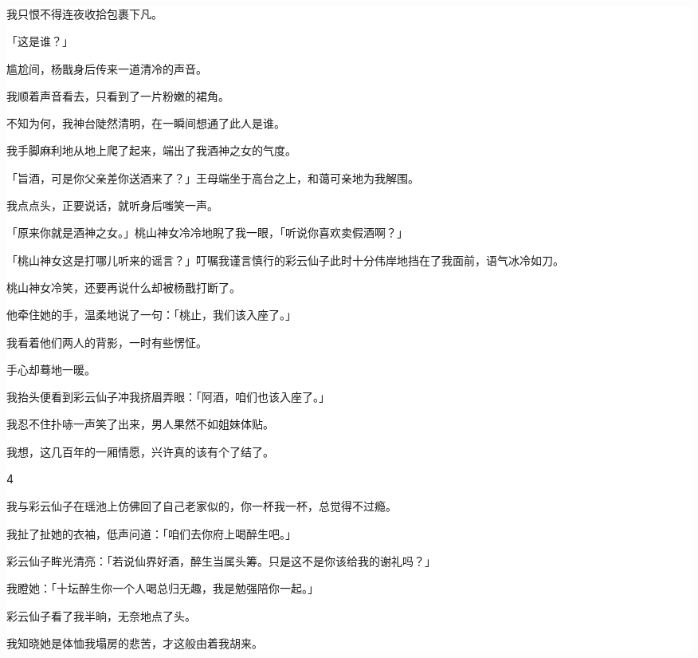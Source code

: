 
我只恨不得连夜收拾包裹下凡。


「这是谁？」


尴尬间，杨戬身后传来一道清冷的声音。


我顺着声音看去，只看到了一片粉嫩的裙角。


不知为何，我神台陡然清明，在一瞬间想通了此人是谁。


我手脚麻利地从地上爬了起来，端出了我酒神之女的气度。


「旨酒，可是你父亲差你送酒来了？」王母端坐于高台之上，和蔼可亲地为我解围。


我点点头，正要说话，就听身后嗤笑一声。


「原来你就是酒神之女。」桃山神女冷冷地睨了我一眼，「听说你喜欢卖假酒啊？」


「桃山神女这是打哪儿听来的谣言？」叮嘱我谨言慎行的彩云仙子此时十分伟岸地挡在了我面前，语气冰冷如刀。


桃山神女冷笑，还要再说什么却被杨戬打断了。


他牵住她的手，温柔地说了一句：「桃止，我们该入座了。」


我看着他们两人的背影，一时有些愣怔。


手心却蓦地一暖。


我抬头便看到彩云仙子冲我挤眉弄眼：「阿酒，咱们也该入座了。」


我忍不住扑哧一声笑了出来，男人果然不如姐妹体贴。


我想，这几百年的一厢情愿，兴许真的该有个了结了。


4


我与彩云仙子在瑶池上仿佛回了自己老家似的，你一杯我一杯，总觉得不过瘾。


我扯了扯她的衣袖，低声问道：「咱们去你府上喝醉生吧。」


彩云仙子眸光清亮：「若说仙界好酒，醉生当属头筹。只是这不是你该给我的谢礼吗？」


我瞪她：「十坛醉生你一个人喝总归无趣，我是勉强陪你一起。」


彩云仙子看了我半晌，无奈地点了头。


我知晓她是体恤我塌房的悲苦，才这般由着我胡来。

